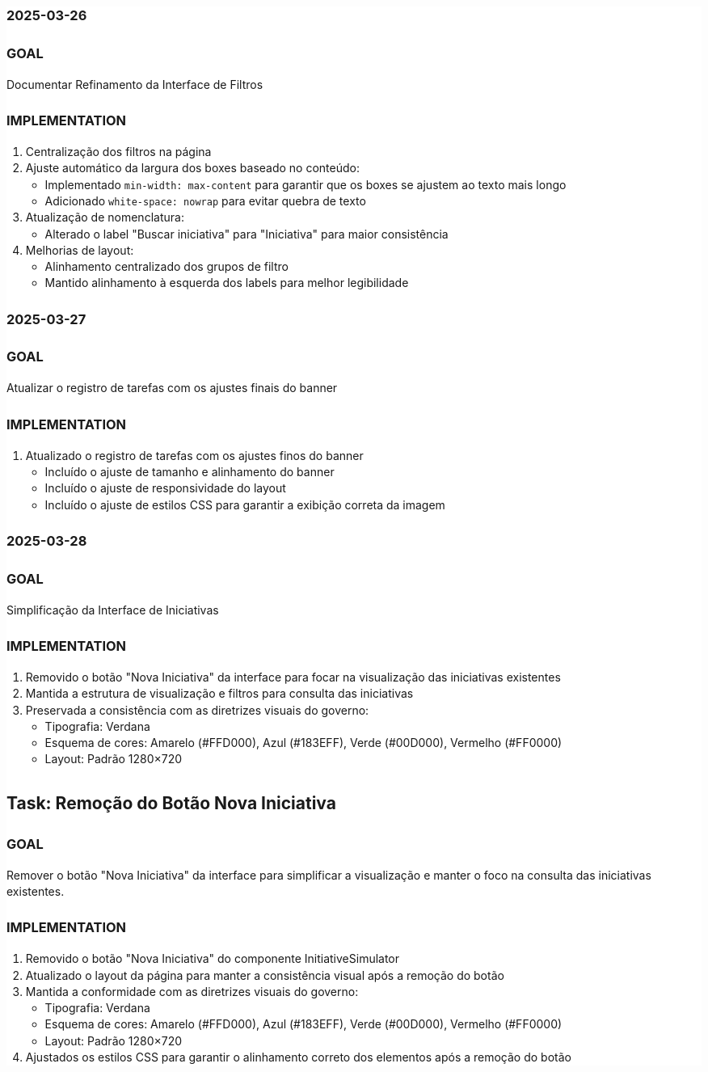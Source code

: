 ### 2025-03-26

### GOAL
Documentar Refinamento da Interface de Filtros

### IMPLEMENTATION
1. Centralização dos filtros na página
2. Ajuste automático da largura dos boxes baseado no conteúdo:
   - Implementado `min-width: max-content` para garantir que os boxes se ajustem ao texto mais longo
   - Adicionado `white-space: nowrap` para evitar quebra de texto
3. Atualização de nomenclatura:
   - Alterado o label "Buscar iniciativa" para "Iniciativa" para maior consistência
4. Melhorias de layout:
   - Alinhamento centralizado dos grupos de filtro
   - Mantido alinhamento à esquerda dos labels para melhor legibilidade

### 2025-03-27

### GOAL
Atualizar o registro de tarefas com os ajustes finais do banner

### IMPLEMENTATION
1. Atualizado o registro de tarefas com os ajustes finos do banner
   - Incluído o ajuste de tamanho e alinhamento do banner
   - Incluído o ajuste de responsividade do layout
   - Incluído o ajuste de estilos CSS para garantir a exibição correta da imagem

### 2025-03-28

### GOAL
Simplificação da Interface de Iniciativas

### IMPLEMENTATION
1. Removido o botão "Nova Iniciativa" da interface para focar na visualização das iniciativas existentes
2. Mantida a estrutura de visualização e filtros para consulta das iniciativas
3. Preservada a consistência com as diretrizes visuais do governo:
   - Tipografia: Verdana
   - Esquema de cores: Amarelo (#FFD000), Azul (#183EFF), Verde (#00D000), Vermelho (#FF0000)
   - Layout: Padrão 1280×720

## Task: Remoção do Botão Nova Iniciativa

### GOAL
Remover o botão "Nova Iniciativa" da interface para simplificar a visualização e manter o foco na consulta das iniciativas existentes.

### IMPLEMENTATION
1. Removido o botão "Nova Iniciativa" do componente InitiativeSimulator
2. Atualizado o layout da página para manter a consistência visual após a remoção do botão
3. Mantida a conformidade com as diretrizes visuais do governo:
   - Tipografia: Verdana
   - Esquema de cores: Amarelo (#FFD000), Azul (#183EFF), Verde (#00D000), Vermelho (#FF0000)
   - Layout: Padrão 1280×720
4. Ajustados os estilos CSS para garantir o alinhamento correto dos elementos após a remoção do botão

